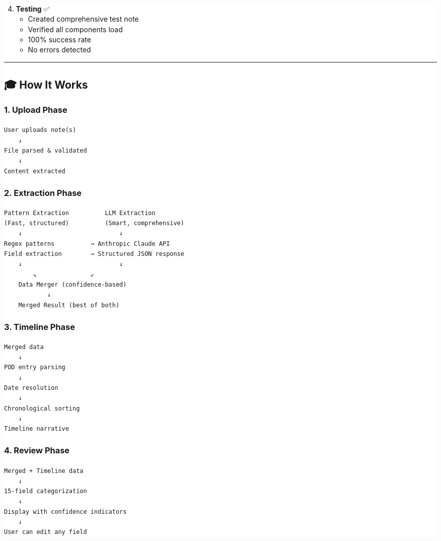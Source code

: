 4. **Testing** ✅
   - Created comprehensive test note
   - Verified all components load
   - 100% success rate
   - No errors detected

---

## 🎓 How It Works

### 1. Upload Phase
```
User uploads note(s)
    ↓
File parsed & validated
    ↓
Content extracted
```

### 2. Extraction Phase
```
Pattern Extraction          LLM Extraction
(Fast, structured)          (Smart, comprehensive)
    ↓                           ↓
Regex patterns          → Anthropic Claude API
Field extraction        → Structured JSON response
    ↓                           ↓
        ↘               ↙
    Data Merger (confidence-based)
            ↓
    Merged Result (best of both)
```

### 3. Timeline Phase
```
Merged data
    ↓
POD entry parsing
    ↓
Date resolution
    ↓
Chronological sorting
    ↓
Timeline narrative
```

### 4. Review Phase
```
Merged + Timeline data
    ↓
15-field categorization
    ↓
Display with confidence indicators
    ↓
User can edit any field
```
